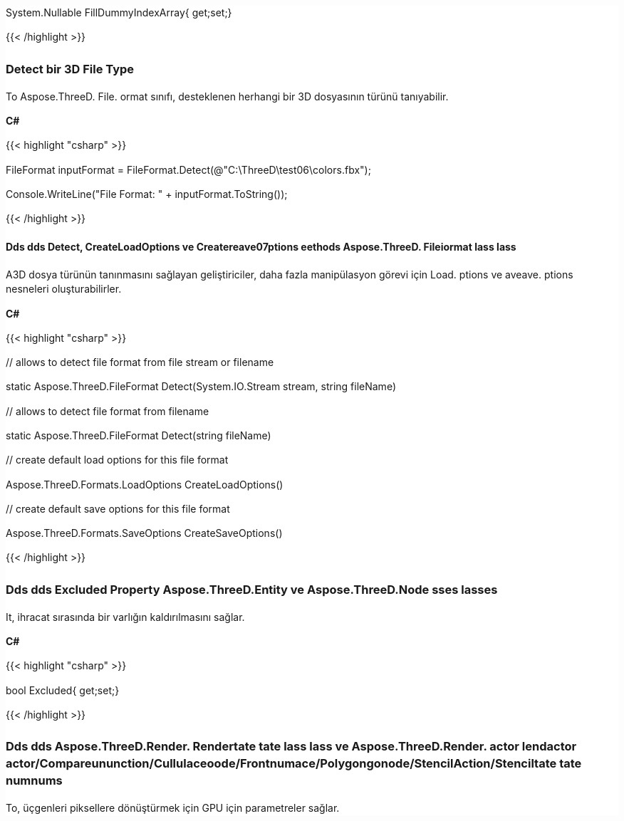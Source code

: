  System.Nullable<Boolean> FillDummyIndexArray{ get;set;}

{{< /highlight >}}
### **Detect bir 3D File Type**
To Aspose.ThreeD. File. ormat sınıfı, desteklenen herhangi bir 3D dosyasının türünü tanıyabilir.

**C#**

{{< highlight "csharp" >}}

 FileFormat inputFormat = FileFormat.Detect(@"C:\ThreeD\test06\colors.fbx");

Console.WriteLine("File Format: " + inputFormat.ToString());

{{< /highlight >}}
#### **Dds dds Detect, CreateLoadOptions ve Createreave07ptions eethods Aspose.ThreeD. Fileiormat lass lass**
A3D dosya türünün tanınmasını sağlayan geliştiriciler, daha fazla manipülasyon görevi için Load. ptions ve aveave. ptions nesneleri oluşturabilirler.

**C#**

{{< highlight "csharp" >}}

 // allows to detect file format from file stream or filename

static Aspose.ThreeD.FileFormat Detect(System.IO.Stream stream, string fileName)

// allows to detect file format from filename

static Aspose.ThreeD.FileFormat Detect(string fileName)

// create default load options for this file format

Aspose.ThreeD.Formats.LoadOptions CreateLoadOptions()

// create default save options for this file format

Aspose.ThreeD.Formats.SaveOptions CreateSaveOptions()

{{< /highlight >}}
### **Dds dds Excluded Property Aspose.ThreeD.Entity ve Aspose.ThreeD.Node sses lasses**
It, ihracat sırasında bir varlığın kaldırılmasını sağlar.

**C#**

{{< highlight "csharp" >}}

 bool Excluded{ get;set;}

{{< /highlight >}}
### **Dds dds Aspose.ThreeD.Render. Rendertate tate lass lass ve Aspose.ThreeD.Render. actor lendactor actor/Compareununction/Cullulaceoode/Frontnumace/Polygongonode/StencilAction/Stenciltate tate numnums**
To, üçgenleri piksellere dönüştürmek için GPU için parametreler sağlar.
